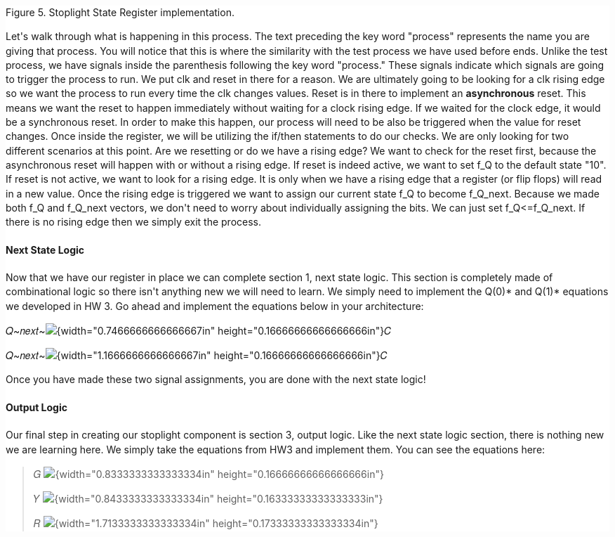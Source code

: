 Figure 5. Stoplight State Register implementation.

Let's walk through what is happening in this process. The text preceding
the key word "process" represents the name you are giving that process.
You will notice that this is where the similarity with the test process
we have used before ends. Unlike the test process, we have signals
inside the parenthesis following the key word "process." These signals
indicate which signals are going to trigger the process to run. We put
clk and reset in there for a reason. We are ultimately going to be
looking for a clk rising edge so we want the process to run every time
the clk changes values. Reset is in there to implement an
**asynchronous** reset. This means we want the reset to happen
immediately without waiting for a clock rising edge. If we waited for
the clock edge, it would be a synchronous reset. In order to make this
happen, our process will need to be also be triggered when the value for
reset changes. Once inside the register, we will be utilizing the
if/then statements to do our checks. We are only looking for two
different scenarios at this point. Are we resetting or do we have a
rising edge? We want to check for the reset first, because the
asynchronous reset will happen with or without a rising edge. If reset
is indeed active, we want to set f_Q to the default state "10". If reset
is not active, we want to look for a rising edge. It is only when we
have a rising edge that a register (or flip flops) will read in a new
value. Once the rising edge is triggered we want to assign our current
state f_Q to become f_Q\_next. Because we made both f_Q and f_Q\_next
vectors, we don't need to worry about individually assigning the bits.
We can just set f_Q\<=f_Q\_next. If there is no rising edge then we
simply exit the process.

#### Next State Logic

Now that we have our register in place we can complete section 1, next
state logic. This section is completely made of combinational logic so
there isn't anything new we will need to learn. We simply need to
implement the Q(0)\* and Q(1)\* equations we developed in HW 3. Go ahead
and implement the equations below in your architecture:

𝑄~𝑛𝑒𝑥𝑡~![](img/media/image9.png){width="0.7466666666666667in"
height="0.16666666666666666in"}𝐶

𝑄~𝑛𝑒𝑥𝑡~![](img/media/image10.png){width="1.1666666666666667in"
height="0.16666666666666666in"}𝐶

Once you have made these two signal assignments, you are done with the
next state logic!

#### Output Logic

Our final step in creating our stoplight component is section 3, output
logic. Like the next state logic section, there is nothing new we are
learning here. We simply take the equations from HW3 and implement them.
You can see the equations here:

> 𝐺 ![](img/media/image11.png){width="0.8333333333333334in"
> height="0.16666666666666666in"}
>
> 𝑌 ![](img/media/image12.png){width="0.8433333333333334in"
> height="0.16333333333333333in"}
>
> 𝑅 ![](img/media/image13.png){width="1.7133333333333334in"
> height="0.17333333333333334in"}
